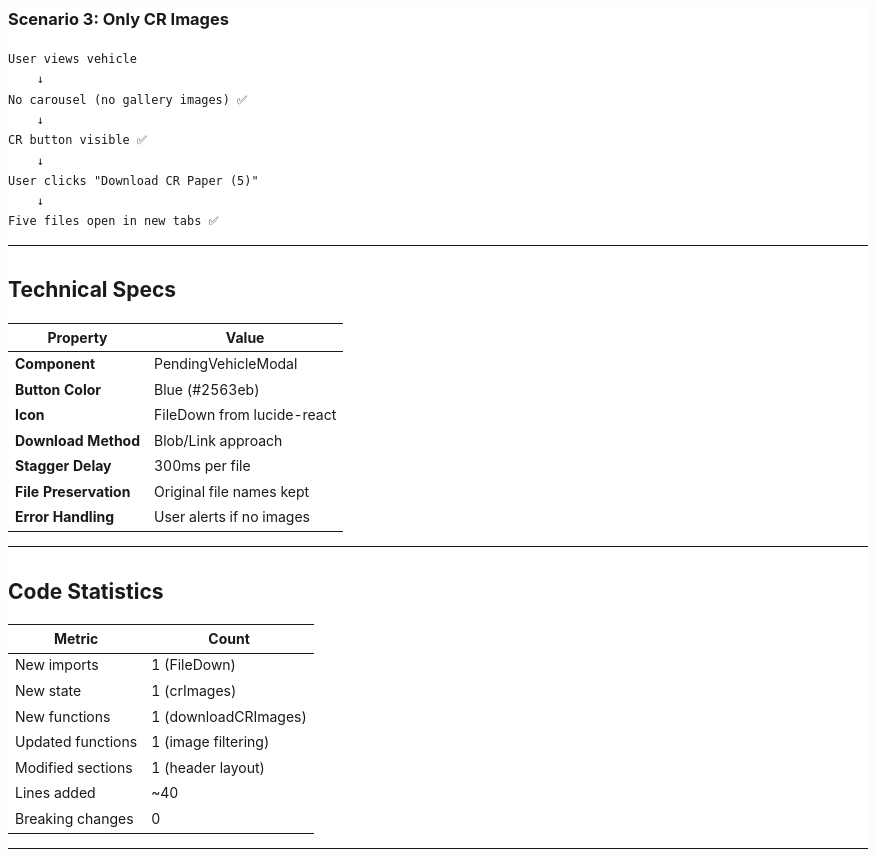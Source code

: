 ### Scenario 3: Only CR Images
```
User views vehicle
    ↓
No carousel (no gallery images) ✅
    ↓
CR button visible ✅
    ↓
User clicks "Download CR Paper (5)"
    ↓
Five files open in new tabs ✅
```

---

## Technical Specs

| Property | Value |
|----------|-------|
| **Component** | PendingVehicleModal |
| **Button Color** | Blue (#2563eb) |
| **Icon** | FileDown from lucide-react |
| **Download Method** | Blob/Link approach |
| **Stagger Delay** | 300ms per file |
| **File Preservation** | Original file names kept |
| **Error Handling** | User alerts if no images |

---

## Code Statistics

| Metric | Count |
|--------|-------|
| New imports | 1 (FileDown) |
| New state | 1 (crImages) |
| New functions | 1 (downloadCRImages) |
| Updated functions | 1 (image filtering) |
| Modified sections | 1 (header layout) |
| Lines added | ~40 |
| Breaking changes | 0 |

---
